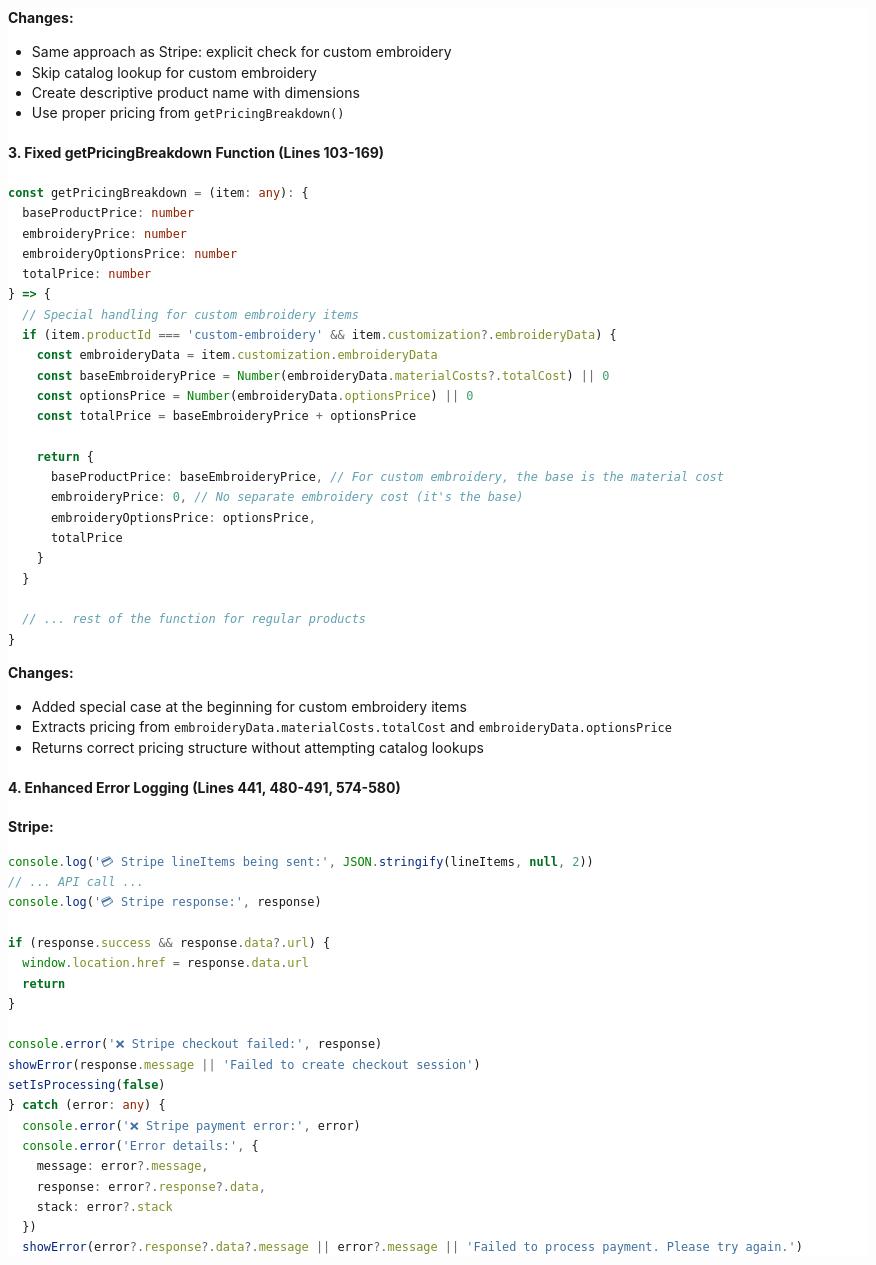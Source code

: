 **Changes:**
- Same approach as Stripe: explicit check for custom embroidery
- Skip catalog lookup for custom embroidery
- Create descriptive product name with dimensions
- Use proper pricing from `getPricingBreakdown()`

#### 3. Fixed getPricingBreakdown Function (Lines 103-169)
```typescript
const getPricingBreakdown = (item: any): {
  baseProductPrice: number
  embroideryPrice: number
  embroideryOptionsPrice: number
  totalPrice: number
} => {
  // Special handling for custom embroidery items
  if (item.productId === 'custom-embroidery' && item.customization?.embroideryData) {
    const embroideryData = item.customization.embroideryData
    const baseEmbroideryPrice = Number(embroideryData.materialCosts?.totalCost) || 0
    const optionsPrice = Number(embroideryData.optionsPrice) || 0
    const totalPrice = baseEmbroideryPrice + optionsPrice
    
    return {
      baseProductPrice: baseEmbroideryPrice, // For custom embroidery, the base is the material cost
      embroideryPrice: 0, // No separate embroidery cost (it's the base)
      embroideryOptionsPrice: optionsPrice,
      totalPrice
    }
  }
  
  // ... rest of the function for regular products
}
```

**Changes:**
- Added special case at the beginning for custom embroidery items
- Extracts pricing from `embroideryData.materialCosts.totalCost` and `embroideryData.optionsPrice`
- Returns correct pricing structure without attempting catalog lookups

#### 4. Enhanced Error Logging (Lines 441, 480-491, 574-580)

**Stripe:**
```typescript
console.log('💳 Stripe lineItems being sent:', JSON.stringify(lineItems, null, 2))
// ... API call ...
console.log('💳 Stripe response:', response)

if (response.success && response.data?.url) {
  window.location.href = response.data.url
  return
}

console.error('❌ Stripe checkout failed:', response)
showError(response.message || 'Failed to create checkout session')
setIsProcessing(false)
} catch (error: any) {
  console.error('❌ Stripe payment error:', error)
  console.error('Error details:', {
    message: error?.message,
    response: error?.response?.data,
    stack: error?.stack
  })
  showError(error?.response?.data?.message || error?.message || 'Failed to process payment. Please try again.')
```